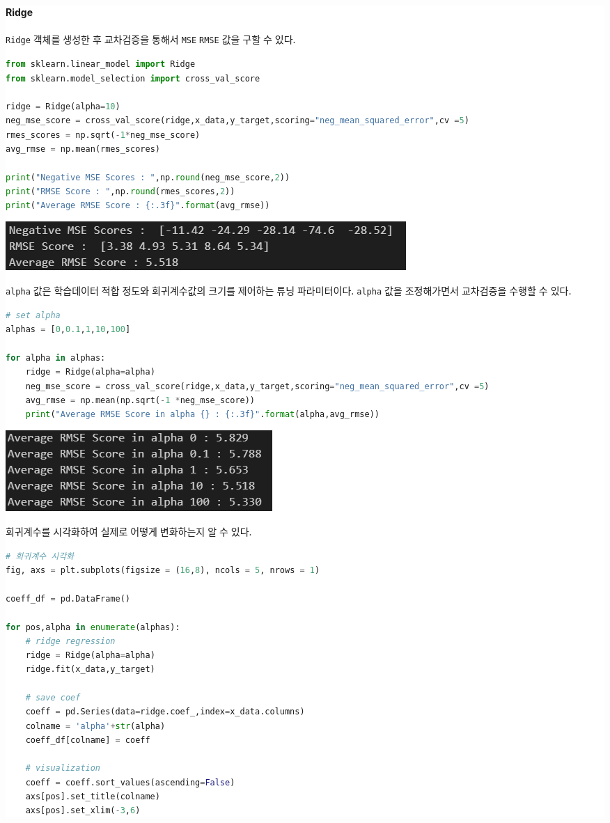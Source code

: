 #### Ridge

`Ridge` 객체를 생성한 후 교차검증을 통해서 `MSE` `RMSE` 값을 구할 수 있다.

```python
from sklearn.linear_model import Ridge
from sklearn.model_selection import cross_val_score

ridge = Ridge(alpha=10)
neg_mse_score = cross_val_score(ridge,x_data,y_target,scoring="neg_mean_squared_error",cv =5)
rmes_scores = np.sqrt(-1*neg_mse_score)
avg_rmse = np.mean(rmes_scores)

print("Negative MSE Scores : ",np.round(neg_mse_score,2))
print("RMSE Score : ",np.round(rmes_scores,2))
print("Average RMSE Score : {:.3f}".format(avg_rmse))
```

![image-20220221134355683](day23.assets/image-20220221134355683.png)

`alpha` 값은 학습데이터 적합 정도와 회귀계수값의 크기를 제어하는 튜닝 파라미터이다. `alpha` 값을 조정해가면서 교차검증을 수행할 수 있다.

```python
# set alpha
alphas = [0,0.1,1,10,100]

for alpha in alphas:
    ridge = Ridge(alpha=alpha)
    neg_mse_score = cross_val_score(ridge,x_data,y_target,scoring="neg_mean_squared_error",cv =5)
    avg_rmse = np.mean(np.sqrt(-1 *neg_mse_score))
    print("Average RMSE Score in alpha {} : {:.3f}".format(alpha,avg_rmse))
```

![image-20220221140140792](day23.assets/image-20220221140140792.png)

회귀계수를 시각화하여 실제로 어떻게 변화하는지 알 수 있다.

```python
# 회귀계수 시각화
fig, axs = plt.subplots(figsize = (16,8), ncols = 5, nrows = 1)

coeff_df = pd.DataFrame()

for pos,alpha in enumerate(alphas):
    # ridge regression
    ridge = Ridge(alpha=alpha)
    ridge.fit(x_data,y_target)

    # save coef
    coeff = pd.Series(data=ridge.coef_,index=x_data.columns)
    colname = 'alpha'+str(alpha)
    coeff_df[colname] = coeff

    # visualization
    coeff = coeff.sort_values(ascending=False)
    axs[pos].set_title(colname)
    axs[pos].set_xlim(-3,6)
```